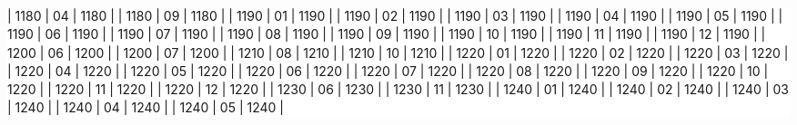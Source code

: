 |   1180 | 04    |       1180 |
|   1180 | 09    |       1180 |
|   1190 | 01    |       1190 |
|   1190 | 02    |       1190 |
|   1190 | 03    |       1190 |
|   1190 | 04    |       1190 |
|   1190 | 05    |       1190 |
|   1190 | 06    |       1190 |
|   1190 | 07    |       1190 |
|   1190 | 08    |       1190 |
|   1190 | 09    |       1190 |
|   1190 | 10    |       1190 |
|   1190 | 11    |       1190 |
|   1190 | 12    |       1190 |
|   1200 | 06    |       1200 |
|   1200 | 07    |       1200 |
|   1210 | 08    |       1210 |
|   1210 | 10    |       1210 |
|   1220 | 01    |       1220 |
|   1220 | 02    |       1220 |
|   1220 | 03    |       1220 |
|   1220 | 04    |       1220 |
|   1220 | 05    |       1220 |
|   1220 | 06    |       1220 |
|   1220 | 07    |       1220 |
|   1220 | 08    |       1220 |
|   1220 | 09    |       1220 |
|   1220 | 10    |       1220 |
|   1220 | 11    |       1220 |
|   1220 | 12    |       1220 |
|   1230 | 06    |       1230 |
|   1230 | 11    |       1230 |
|   1240 | 01    |       1240 |
|   1240 | 02    |       1240 |
|   1240 | 03    |       1240 |
|   1240 | 04    |       1240 |
|   1240 | 05    |       1240 |